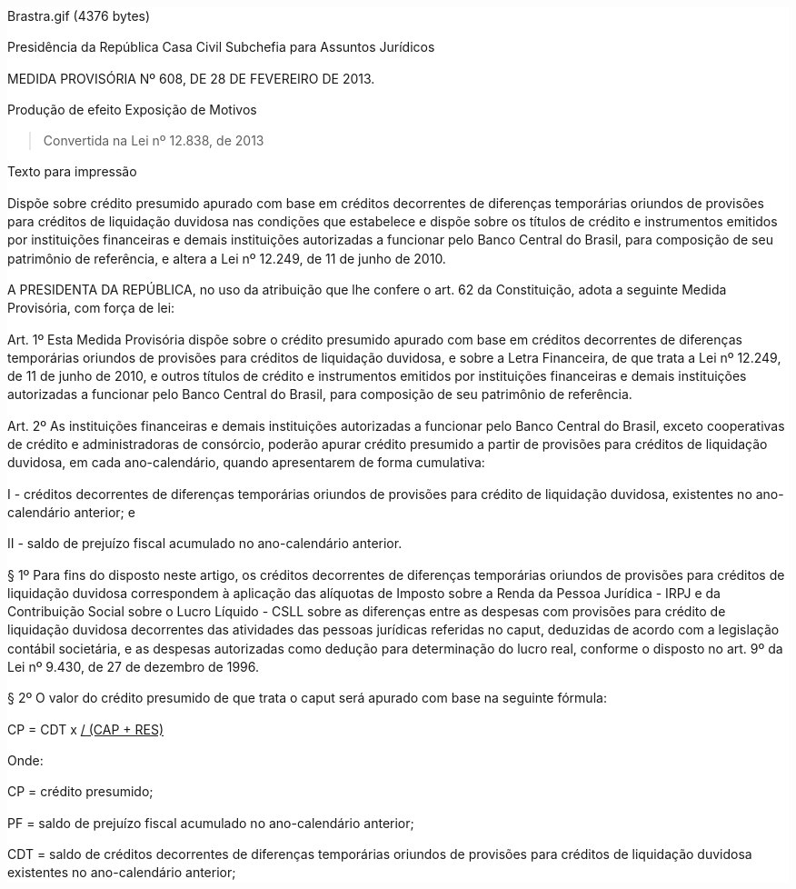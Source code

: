 Brastra.gif (4376 bytes)

Presidência da República
Casa Civil
Subchefia para Assuntos Jurídicos


MEDIDA PROVISÓRIA Nº 608, DE 28 DE FEVEREIRO DE 2013.

Produção de efeito
Exposição de Motivos
> Convertida na Lei nº 12.838, de 2013

Texto para impressão

Dispõe sobre crédito presumido apurado com base em créditos decorrentes de diferenças temporárias oriundos de provisões para créditos de liquidação duvidosa nas condições que estabelece e dispõe sobre os títulos de crédito e instrumentos emitidos por instituições financeiras e demais instituições autorizadas a funcionar pelo Banco Central do Brasil, para composição de seu patrimônio de referência, e altera a Lei nº 12.249, de 11 de junho de 2010.


A PRESIDENTA DA REPÚBLICA, no uso da atribuição que lhe confere o art. 62 da Constituição, adota a seguinte Medida Provisória, com força de lei:

Art. 1º  Esta Medida Provisória dispõe sobre o crédito presumido apurado com base em créditos decorrentes de diferenças temporárias oriundos de provisões para créditos de liquidação duvidosa, e sobre a Letra Financeira, de que trata a  Lei nº 12.249, de 11 de junho de 2010, e outros títulos de crédito e instrumentos emitidos por instituições financeiras e demais instituições autorizadas a funcionar pelo Banco Central do Brasil, para composição de seu patrimônio de referência.

Art. 2º  As instituições financeiras e demais instituições autorizadas a funcionar pelo Banco Central do Brasil, exceto cooperativas de crédito e administradoras de consórcio, poderão apurar crédito presumido a partir de provisões para créditos de liquidação duvidosa, em cada ano-calendário, quando apresentarem de forma cumulativa:

I - créditos decorrentes de diferenças temporárias oriundos de provisões para crédito de liquidação duvidosa, existentes no ano-calendário anterior; e

II - saldo de prejuízo fiscal acumulado no ano-calendário anterior.

§ 1º  Para fins do disposto neste artigo, os créditos decorrentes de diferenças temporárias oriundos de provisões para créditos de liquidação duvidosa correspondem à aplicação das alíquotas de Imposto sobre a Renda da Pessoa Jurídica - IRPJ e da Contribuição Social sobre o Lucro Líquido - CSLL sobre as diferenças entre as despesas com provisões para crédito de liquidação duvidosa decorrentes das atividades das pessoas jurídicas referidas no caput, deduzidas de acordo com a legislação contábil societária, e as despesas autorizadas como dedução para determinação do lucro real, conforme o disposto no  art. 9º da Lei nº 9.430, de 27 de dezembro de 1996.

§ 2º  O valor do crédito presumido de que trata o caput será apurado com base na seguinte fórmula:

CP = CDT x [/ (CAP + RES)](PF.md)

Onde:

CP = crédito presumido;

PF = saldo de prejuízo fiscal acumulado no ano-calendário anterior;

CDT = saldo de créditos decorrentes de diferenças temporárias oriundos de provisões para créditos de liquidação duvidosa existentes no ano-calendário anterior;
